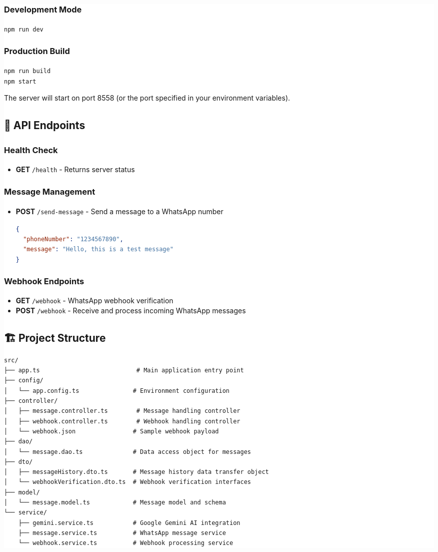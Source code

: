### Development Mode
```bash
npm run dev
```

### Production Build
```bash
npm run build
npm start
```

The server will start on port 8558 (or the port specified in your environment variables).

## 📡 API Endpoints

### Health Check
- **GET** `/health` - Returns server status

### Message Management
- **POST** `/send-message` - Send a message to a WhatsApp number
  ```json
  {
    "phoneNumber": "1234567890",
    "message": "Hello, this is a test message"
  }
  ```

### Webhook Endpoints
- **GET** `/webhook` - WhatsApp webhook verification
- **POST** `/webhook` - Receive and process incoming WhatsApp messages

## 🏗️ Project Structure

```
src/
├── app.ts                           # Main application entry point
├── config/
│   └── app.config.ts               # Environment configuration
├── controller/
│   ├── message.controller.ts        # Message handling controller
│   ├── webhook.controller.ts        # Webhook handling controller
│   └── webhook.json                # Sample webhook payload
├── dao/
│   └── message.dao.ts              # Data access object for messages
├── dto/
│   ├── messageHistory.dto.ts       # Message history data transfer object
│   └── webhookVerification.dto.ts  # Webhook verification interfaces
├── model/
│   └── message.model.ts            # Message model and schema
└── service/
    ├── gemini.service.ts           # Google Gemini AI integration
    ├── message.service.ts          # WhatsApp message service
    └── webhook.service.ts          # Webhook processing service
```
